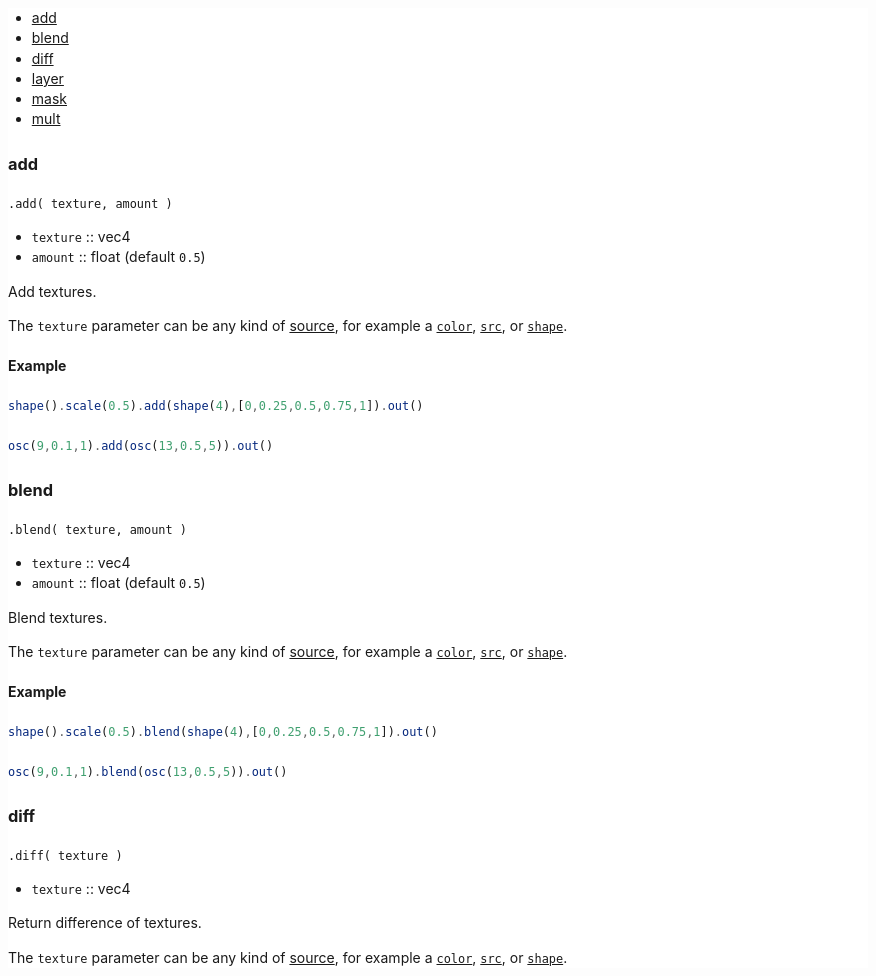   - [add](#add)
  - [blend](#blend)
  - [diff](#diff)
  - [layer](#layer)
  - [mask](#mask)
  - [mult](#mult)


### add

`.add( texture, amount )`

* `texture` :: vec4
* `amount` :: float (default `0.5`)

Add textures.

The `texture` parameter can be any kind of [source](#sources), for
example a [`color`](#color), [`src`](#src), or [`shape`](#shape).

#### Example

```javascript
shape().scale(0.5).add(shape(4),[0,0.25,0.5,0.75,1]).out()

osc(9,0.1,1).add(osc(13,0.5,5)).out()
```

### blend

`.blend( texture, amount )`

* `texture` :: vec4
* `amount` :: float (default `0.5`)

Blend textures.

The `texture` parameter can be any kind of [source](#sources), for
example a [`color`](#color), [`src`](#src), or [`shape`](#shape).

#### Example

```javascript
shape().scale(0.5).blend(shape(4),[0,0.25,0.5,0.75,1]).out()

osc(9,0.1,1).blend(osc(13,0.5,5)).out()
```

### diff

`.diff( texture )`

* `texture` :: vec4

Return difference of textures.

The `texture` parameter can be any kind of [source](#sources), for
example a [`color`](#color), [`src`](#src), or [`shape`](#shape).
